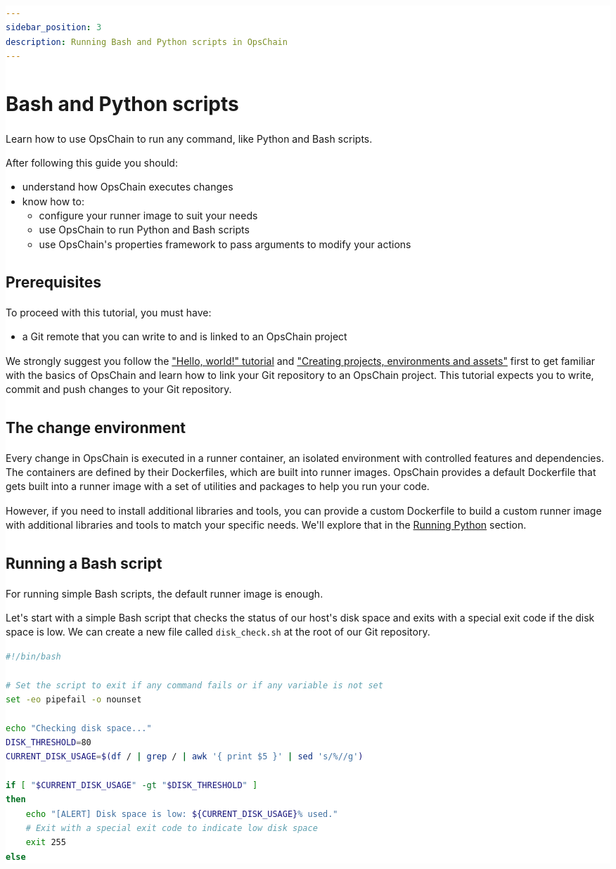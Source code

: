 ```yaml
---
sidebar_position: 3
description: Running Bash and Python scripts in OpsChain
---
```


# Bash and Python scripts

Learn how to use OpsChain to run any command, like Python and Bash scripts.

After following this guide you should:

- understand how OpsChain executes changes
- know how to:
  - configure your runner image to suit your needs
  - use OpsChain to run Python and Bash scripts
  - use OpsChain's properties framework to pass arguments to modify your actions

## Prerequisites

To proceed with this tutorial, you must have:

- a Git remote that you can write to and is linked to an OpsChain project

We strongly suggest you follow the ["Hello, world!" tutorial](/getting-started/tutorials/hello-world.md) and ["Creating projects, environments and assets"](/getting-started/tutorials/structure.md) first to get familiar with the basics of OpsChain and learn how to link your Git repository to an OpsChain project. This tutorial expects you to write, commit and push changes to your Git repository.

## The change environment

Every change in OpsChain is executed in a runner container, an isolated environment with controlled features and dependencies. The containers are defined by their Dockerfiles, which are built into runner images. OpsChain provides a default Dockerfile that gets built into a runner image with a set of utilities and packages to help you run your code.

However, if you need to install additional libraries and tools, you can provide a custom Dockerfile to build a custom runner image with additional libraries and tools to match your specific needs. We'll explore that in the [Running Python](#running-python-scripts) section.

## Running a Bash script

For running simple Bash scripts, the default runner image is enough.

Let's start with a simple Bash script that checks the status of our host's disk space and exits with a special exit code if the disk space is low. We can create a new file called `disk_check.sh` at the root of our Git repository.

```bash
#!/bin/bash

# Set the script to exit if any command fails or if any variable is not set
set -eo pipefail -o nounset

echo "Checking disk space..."
DISK_THRESHOLD=80
CURRENT_DISK_USAGE=$(df / | grep / | awk '{ print $5 }' | sed 's/%//g')

if [ "$CURRENT_DISK_USAGE" -gt "$DISK_THRESHOLD" ]
then
    echo "[ALERT] Disk space is low: ${CURRENT_DISK_USAGE}% used."
    # Exit with a special exit code to indicate low disk space
    exit 255
else
```